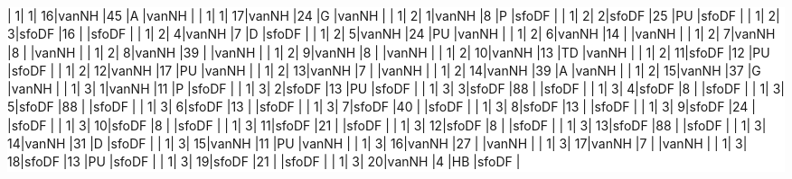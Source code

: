 |      1|     1|    16|vanNH   |45      |A       |vanNH     |
|      1|     1|    17|vanNH   |24      |G       |vanNH     |
|      1|     2|     1|vanNH   |8       |P       |sfoDF     |
|      1|     2|     2|sfoDF   |25      |PU      |sfoDF     |
|      1|     2|     3|sfoDF   |16      |        |sfoDF     |
|      1|     2|     4|vanNH   |7       |D       |sfoDF     |
|      1|     2|     5|vanNH   |24      |PU      |vanNH     |
|      1|     2|     6|vanNH   |14      |        |vanNH     |
|      1|     2|     7|vanNH   |8       |        |vanNH     |
|      1|     2|     8|vanNH   |39      |        |vanNH     |
|      1|     2|     9|vanNH   |8       |        |vanNH     |
|      1|     2|    10|vanNH   |13      |TD      |vanNH     |
|      1|     2|    11|sfoDF   |12      |PU      |sfoDF     |
|      1|     2|    12|vanNH   |17      |PU      |vanNH     |
|      1|     2|    13|vanNH   |7       |        |vanNH     |
|      1|     2|    14|vanNH   |39      |A       |vanNH     |
|      1|     2|    15|vanNH   |37      |G       |vanNH     |
|      1|     3|     1|vanNH   |11      |P       |sfoDF     |
|      1|     3|     2|sfoDF   |13      |PU      |sfoDF     |
|      1|     3|     3|sfoDF   |88      |        |sfoDF     |
|      1|     3|     4|sfoDF   |8       |        |sfoDF     |
|      1|     3|     5|sfoDF   |88      |        |sfoDF     |
|      1|     3|     6|sfoDF   |13      |        |sfoDF     |
|      1|     3|     7|sfoDF   |40      |        |sfoDF     |
|      1|     3|     8|sfoDF   |13      |        |sfoDF     |
|      1|     3|     9|sfoDF   |24      |        |sfoDF     |
|      1|     3|    10|sfoDF   |8       |        |sfoDF     |
|      1|     3|    11|sfoDF   |21      |        |sfoDF     |
|      1|     3|    12|sfoDF   |8       |        |sfoDF     |
|      1|     3|    13|sfoDF   |88      |        |sfoDF     |
|      1|     3|    14|vanNH   |31      |D       |sfoDF     |
|      1|     3|    15|vanNH   |11      |PU      |vanNH     |
|      1|     3|    16|vanNH   |27      |        |vanNH     |
|      1|     3|    17|vanNH   |7       |        |vanNH     |
|      1|     3|    18|sfoDF   |13      |PU      |sfoDF     |
|      1|     3|    19|sfoDF   |21      |        |sfoDF     |
|      1|     3|    20|vanNH   |4       |HB      |sfoDF     |